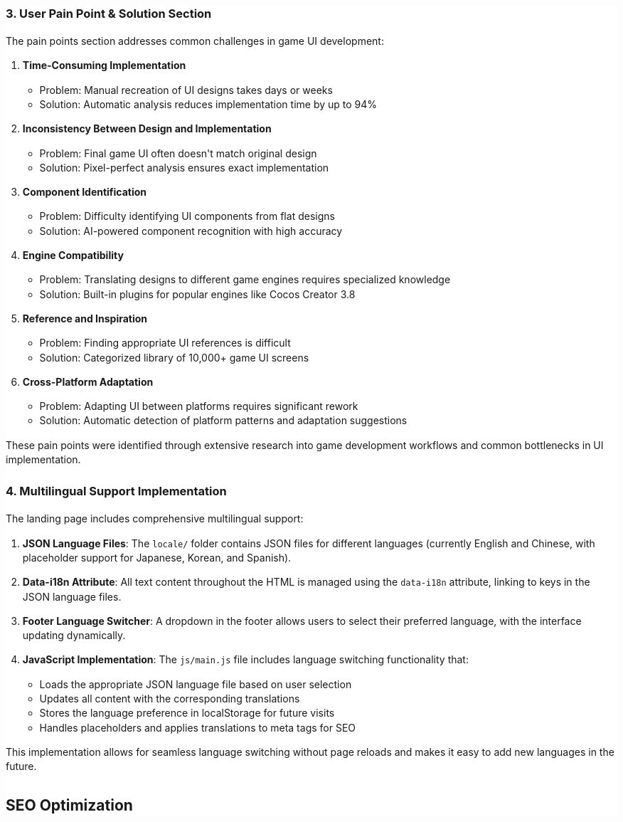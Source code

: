 ### 3. User Pain Point & Solution Section

The pain points section addresses common challenges in game UI development:

1. **Time-Consuming Implementation**
   - Problem: Manual recreation of UI designs takes days or weeks
   - Solution: Automatic analysis reduces implementation time by up to 94%

2. **Inconsistency Between Design and Implementation**
   - Problem: Final game UI often doesn't match original design
   - Solution: Pixel-perfect analysis ensures exact implementation

3. **Component Identification**
   - Problem: Difficulty identifying UI components from flat designs
   - Solution: AI-powered component recognition with high accuracy

4. **Engine Compatibility**
   - Problem: Translating designs to different game engines requires specialized knowledge
   - Solution: Built-in plugins for popular engines like Cocos Creator 3.8

5. **Reference and Inspiration**
   - Problem: Finding appropriate UI references is difficult
   - Solution: Categorized library of 10,000+ game UI screens

6. **Cross-Platform Adaptation**
   - Problem: Adapting UI between platforms requires significant rework
   - Solution: Automatic detection of platform patterns and adaptation suggestions

These pain points were identified through extensive research into game development workflows and common bottlenecks in UI implementation.

### 4. Multilingual Support Implementation

The landing page includes comprehensive multilingual support:

1. **JSON Language Files**: The `locale/` folder contains JSON files for different languages (currently English and Chinese, with placeholder support for Japanese, Korean, and Spanish).

2. **Data-i18n Attribute**: All text content throughout the HTML is managed using the `data-i18n` attribute, linking to keys in the JSON language files.

3. **Footer Language Switcher**: A dropdown in the footer allows users to select their preferred language, with the interface updating dynamically.

4. **JavaScript Implementation**: The `js/main.js` file includes language switching functionality that:
   - Loads the appropriate JSON language file based on user selection
   - Updates all content with the corresponding translations
   - Stores the language preference in localStorage for future visits
   - Handles placeholders and applies translations to meta tags for SEO

This implementation allows for seamless language switching without page reloads and makes it easy to add new languages in the future.

## SEO Optimization
